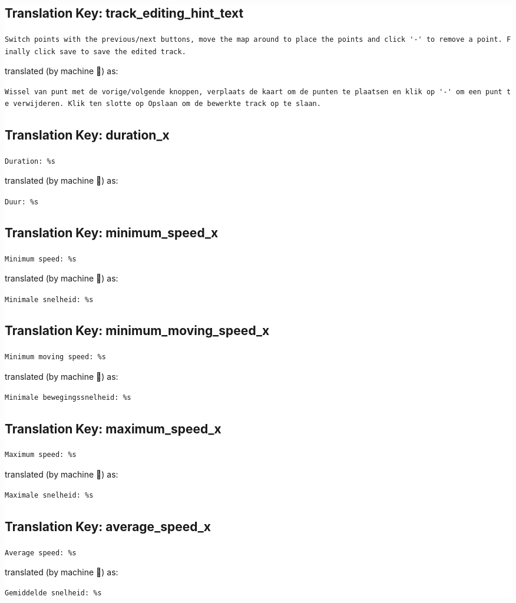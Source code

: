 
## Translation Key: track_editing_hint_text
```
Switch points with the previous/next buttons, move the map around to place the points and click '-' to remove a point. Finally click save to save the edited track.
```
translated (by machine 🤖) as:
```
Wissel van punt met de vorige/volgende knoppen, verplaats de kaart om de punten te plaatsen en klik op '-' om een punt te verwijderen. Klik ten slotte op Opslaan om de bewerkte track op te slaan.
```


## Translation Key: duration_x
```
Duration: %s
```
translated (by machine 🤖) as:
```
Duur: %s
```


## Translation Key: minimum_speed_x
```
Minimum speed: %s
```
translated (by machine 🤖) as:
```
Minimale snelheid: %s
```


## Translation Key: minimum_moving_speed_x
```
Minimum moving speed: %s
```
translated (by machine 🤖) as:
```
Minimale bewegingssnelheid: %s
```


## Translation Key: maximum_speed_x
```
Maximum speed: %s
```
translated (by machine 🤖) as:
```
Maximale snelheid: %s
```


## Translation Key: average_speed_x
```
Average speed: %s
```
translated (by machine 🤖) as:
```
Gemiddelde snelheid: %s
```
